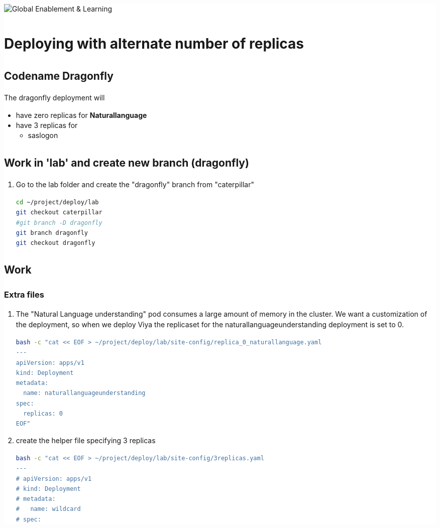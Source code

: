 ![Global Enablement & Learning](https://gelgitlab.race.sas.com/GEL/utilities/writing-content-in-markdown/-/raw/master/img/gel_banner_logo_tech-partners.jpg)

# Deploying with alternate number of replicas

## Codename Dragonfly

The dragonfly deployment will

* have zero replicas for **Naturallanguage**
* have 3 replicas for
  * saslogon

## Work in 'lab' and create new branch (dragonfly)

1. Go to the lab folder and create the "dragonfly" branch from "caterpillar"

    ```bash
    cd ~/project/deploy/lab
    git checkout caterpillar
    #git branch -D dragonfly
    git branch dragonfly
    git checkout dragonfly
    ```

## Work

### Extra files

1. The "Natural Language understanding" pod consumes a large amount of memory in the cluster.
We want a customization of the deployment, so when we deploy Viya  the replicaset for the naturallanguageunderstanding deployment is set to 0.

    ```bash
    bash -c "cat << EOF > ~/project/deploy/lab/site-config/replica_0_naturallanguage.yaml
    ---
    apiVersion: apps/v1
    kind: Deployment
    metadata:
      name: naturallanguageunderstanding
    spec:
      replicas: 0
    EOF"
    ```

1. create the helper file specifying 3 replicas

    ```bash
    bash -c "cat << EOF > ~/project/deploy/lab/site-config/3replicas.yaml
    ---
    # apiVersion: apps/v1
    # kind: Deployment
    # metadata:
    #   name: wildcard
    # spec: